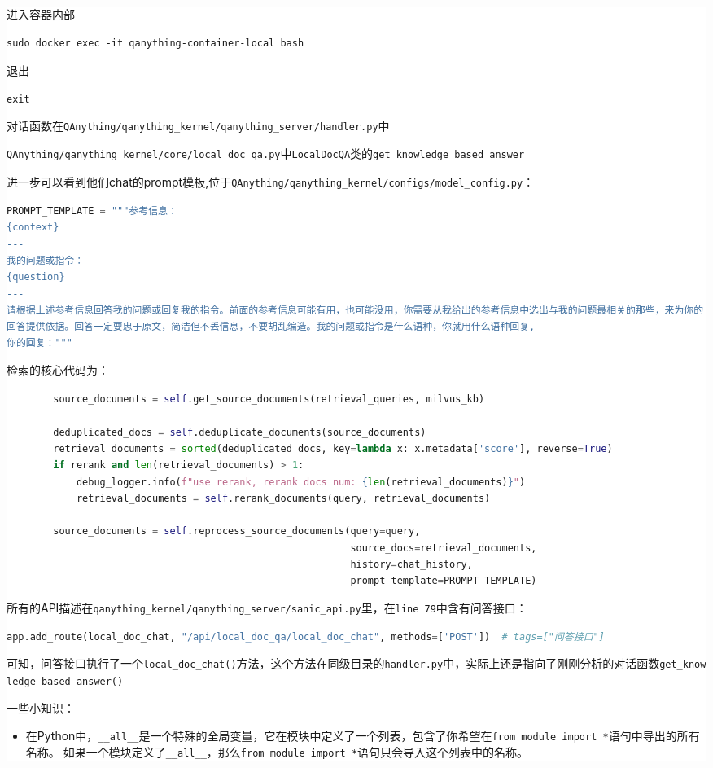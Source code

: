 进入容器内部
```shell
sudo docker exec -it qanything-container-local bash
```

退出
```shell
exit
```

对话函数在`QAnything/qanything_kernel/qanything_server/handler.py`中

`QAnything/qanything_kernel/core/local_doc_qa.py`中`LocalDocQA`类的`get_knowledge_based_answer`

进一步可以看到他们chat的prompt模板,位于`QAnything/qanything_kernel/configs/model_config.py`：
```python
PROMPT_TEMPLATE = """参考信息：
{context}
---
我的问题或指令：
{question}
---
请根据上述参考信息回答我的问题或回复我的指令。前面的参考信息可能有用，也可能没用，你需要从我给出的参考信息中选出与我的问题最相关的那些，来为你的回答提供依据。回答一定要忠于原文，简洁但不丢信息，不要胡乱编造。我的问题或指令是什么语种，你就用什么语种回复,
你的回复："""
```

检索的核心代码为：
```python
        source_documents = self.get_source_documents(retrieval_queries, milvus_kb)

        deduplicated_docs = self.deduplicate_documents(source_documents)
        retrieval_documents = sorted(deduplicated_docs, key=lambda x: x.metadata['score'], reverse=True)
        if rerank and len(retrieval_documents) > 1:
            debug_logger.info(f"use rerank, rerank docs num: {len(retrieval_documents)}")
            retrieval_documents = self.rerank_documents(query, retrieval_documents)

        source_documents = self.reprocess_source_documents(query=query,
                                                           source_docs=retrieval_documents,
                                                           history=chat_history,
                                                           prompt_template=PROMPT_TEMPLATE)
```

所有的API描述在`qanything_kernel/qanything_server/sanic_api.py`里，在`line 79`中含有问答接口：
```python
app.add_route(local_doc_chat, "/api/local_doc_qa/local_doc_chat", methods=['POST'])  # tags=["问答接口"]
```
可知，问答接口执行了一个`local_doc_chat()`方法，这个方法在同级目录的`handler.py`中，实际上还是指向了刚刚分析的对话函数`get_knowledge_based_answer()`

一些小知识：

- 在Python中，`__all__`是一个特殊的全局变量，它在模块中定义了一个列表，包含了你希望在`from module import *`语句中导出的所有名称。
如果一个模块定义了`__all__`，那么`from module import *`语句只会导入这个列表中的名称。
